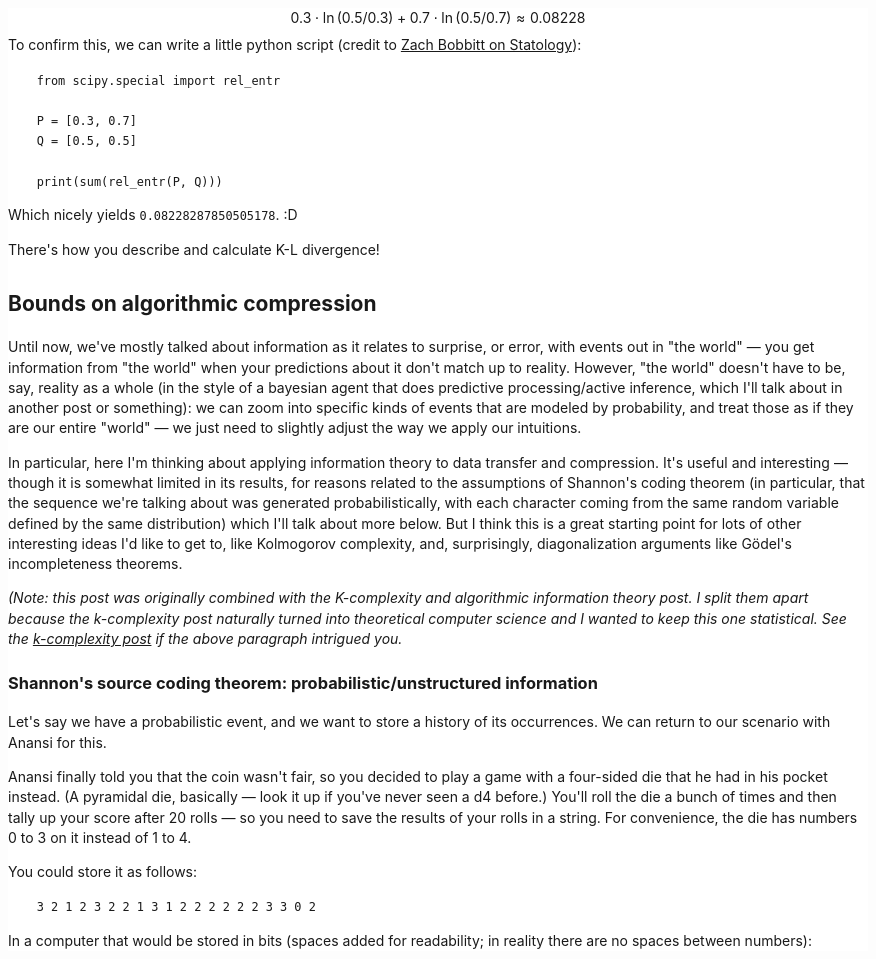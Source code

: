 $$0.3 \cdot \ln(0.5/0.3)+0.7 \cdot\ln(0.5/0.7) \approx 0.08228 $$
To confirm this, we can write a little python script (credit to [Zach Bobbitt on Statology](https://www.statology.org/kl-divergence-python/)): 



		from scipy.special import rel_entr
		
		P = [0.3, 0.7]
		Q = [0.5, 0.5] 
		
		print(sum(rel_entr(P, Q)))


Which nicely yields `0.08228287850505178`. :D

There's how you describe and calculate K-L divergence!

## Bounds on algorithmic compression

Until now, we've mostly talked about information as it relates to surprise, or error, with events out in "the world" — you get information from "the world" when your predictions about it don't match up to reality. However, "the world" doesn't have to be, say, reality as a whole (in the style of a bayesian agent that does predictive processing/active inference, which I'll talk about in another post or something): we can zoom into specific kinds of events that are modeled by probability, and treat those as if they are our entire "world" — we just need to slightly adjust the way we apply our intuitions. 

In particular, here I'm thinking about applying information theory to data transfer and compression. It's useful and interesting — though it is somewhat limited in its results, for reasons related to the assumptions of Shannon's coding theorem (in particular, that the sequence we're talking about was generated probabilistically, with each character coming from the same random variable defined by the same distribution) which I'll talk about more below. But I think this is a great starting point for lots of other interesting ideas I'd like to get to, like Kolmogorov complexity, and, surprisingly, diagonalization arguments like Gödel's incompleteness theorems.

*(Note: this post was originally combined with the K-complexity and algorithmic information theory post. I split them apart because the k-complexity post naturally turned into theoretical computer science and I wanted to keep this one statistical. See the [k-complexity post](ait-k-complexity.html) if the above paragraph intrigued you.*

### Shannon's source coding theorem: probabilistic/unstructured information
Let's say we have a probabilistic event, and we want to store a history of its occurrences. We can return to our scenario with Anansi for this.

Anansi finally told you that the coin wasn't fair, so you decided to play a game with a four-sided die that he had in his pocket instead. (A pyramidal die, basically — look it up if you've never seen a d4 before.) You'll roll the die a bunch of times and then tally up your score after 20 rolls — so you need to save the results of your rolls in  a string. For convenience, the die has numbers 0 to 3 on it instead of 1 to 4.

You could store it as follows: 

		3 2 1 2 3 2 2 1 3 1 2 2 2 2 2 2 3 3 0 2

In a computer that would be stored in bits (spaces added for readability; in reality there are no spaces between numbers): 


[^1]: As a fun little note, the letter $H$ is standard notation after it was used by Shannon. Apparently it was originally supposed to be the greek letter Eta — which looks exactly the same as H, such that LaTeX doesn't even have a separate symbol for it, you're just supposed to use `$H$` — which is [apparently what Boltzmann used originally](https://math.stackexchange.com/questions/84719/why-is-h-used-for-entropy) used originally for thermodynamic entropy, since the letter E was already taken for other things. 
[^2]: I told you earlier we would be working in $\log_2$ because it made sense in context. However, turns out that the units don't matter much for your calculation, and there's no "standard" unit of information. However, from what I've seen, most KL divergence calculators use $\ln$ instead of $\log_2$ or $\log$, since in various other places in statistics the $\ln$ function is more common, and therefore using "nats" of information (the unit when we calculate using log base $e$ as opposed to log base 2) allows for easier simplification of calculations. **Hence, for now, I'm going to switch to using nats and $\ln$ instead of bits and $\log_2$.** 